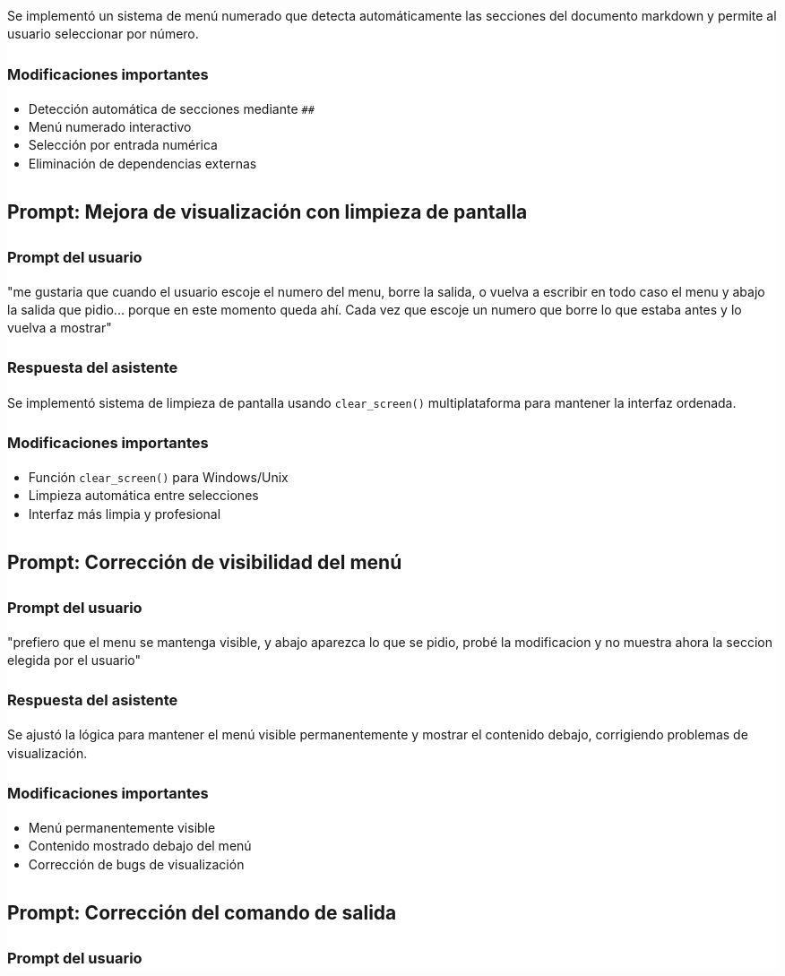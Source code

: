 Se implementó un sistema de menú numerado que detecta automáticamente las secciones del documento markdown y permite al usuario seleccionar por número.

### Modificaciones importantes

- Detección automática de secciones mediante `## `
- Menú numerado interactivo
- Selección por entrada numérica
- Eliminación de dependencias externas

## Prompt: Mejora de visualización con limpieza de pantalla

### Prompt del usuario

"me gustaria que cuando el usuario escoje el numero del menu, borre la salida, o vuelva a escribir en todo caso el menu y abajo la salida que pidio... porque en este momento queda ahí. Cada vez que escoje un numero que borre lo que estaba antes y lo vuelva a mostrar"

### Respuesta del asistente

Se implementó sistema de limpieza de pantalla usando `clear_screen()` multiplataforma para mantener la interfaz ordenada.

### Modificaciones importantes

- Función `clear_screen()` para Windows/Unix
- Limpieza automática entre selecciones
- Interfaz más limpia y profesional

## Prompt: Corrección de visibilidad del menú

### Prompt del usuario

"prefiero que el menu se mantenga visible, y abajo aparezca lo que se pidio, probé la modificacion y no muestra ahora la seccion elegida por el usuario"

### Respuesta del asistente

Se ajustó la lógica para mantener el menú visible permanentemente y mostrar el contenido debajo, corrigiendo problemas de visualización.

### Modificaciones importantes

- Menú permanentemente visible
- Contenido mostrado debajo del menú
- Corrección de bugs de visualización

## Prompt: Corrección del comando de salida

### Prompt del usuario

